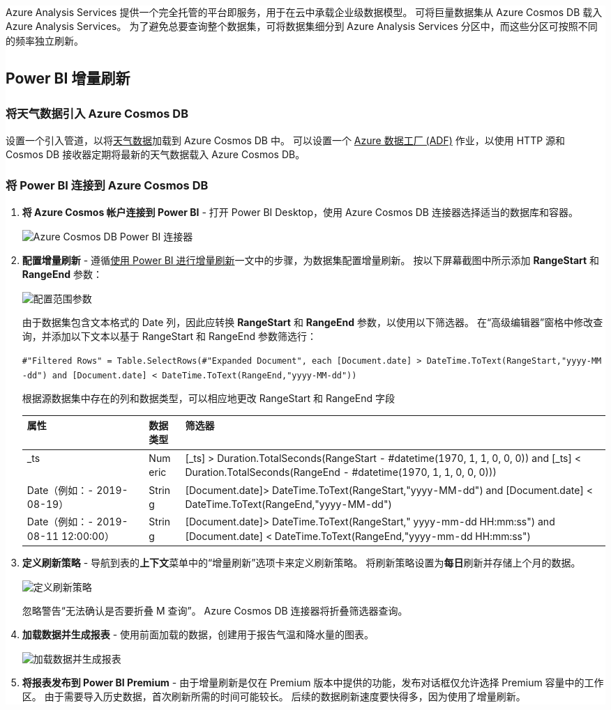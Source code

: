 Azure Analysis Services 提供一个完全托管的平台即服务，用于在云中承载企业级数据模型。 可将巨量数据集从 Azure Cosmos DB 载入 Azure Analysis Services。 为了避免总要查询整个数据集，可将数据集细分到 Azure Analysis Services 分区中，而这些分区可按照不同的频率独立刷新。

## <a name="power-bi-incremental-refresh"></a>Power BI 增量刷新

### <a name="ingest-weather-data-into-azure-cosmos-db"></a>将天气数据引入 Azure Cosmos DB

设置一个引入管道，以将[天气数据](https://catalog.data.gov/dataset/local-weather-archive)加载到 Azure Cosmos DB 中。 可以设置一个 [Azure 数据工厂 (ADF)](../data-factory/connector-azure-cosmos-db.md) 作业，以使用 HTTP 源和 Cosmos DB 接收器定期将最新的天气数据载入 Azure Cosmos DB。

### <a name="connect-power-bi-to-azure-cosmos-db"></a>将 Power BI 连接到 Azure Cosmos DB

1. **将 Azure Cosmos 帐户连接到 Power BI** - 打开 Power BI Desktop，使用 Azure Cosmos DB 连接器选择适当的数据库和容器。

    ![Azure Cosmos DB Power BI 连接器](./media/create-real-time-weather-dashboard-powerbi/cosmosdb-powerbi-connector.png)

1. **配置增量刷新** - 遵循[使用 Power BI 进行增量刷新](https://docs.microsoft.com/power-bi/service-premium-incremental-refresh)一文中的步骤，为数据集配置增量刷新。 按以下屏幕截图中所示添加 **RangeStart** 和 **RangeEnd** 参数：

    ![配置范围参数](./media/create-real-time-weather-dashboard-powerbi/configure-range-parameters.png)

    由于数据集包含文本格式的 Date 列，因此应转换 **RangeStart** 和 **RangeEnd** 参数，以使用以下筛选器。 在“高级编辑器”窗格中修改查询，并添加以下文本以基于 RangeStart 和 RangeEnd 参数筛选行： 

    ```
    #"Filtered Rows" = Table.SelectRows(#"Expanded Document", each [Document.date] > DateTime.ToText(RangeStart,"yyyy-MM-dd") and [Document.date] < DateTime.ToText(RangeEnd,"yyyy-MM-dd"))
    ```

    根据源数据集中存在的列和数据类型，可以相应地更改 RangeStart 和 RangeEnd 字段

    |属性  |数据类型  |筛选器  |
    |---------|---------|---------|
    |_ts        |   Numeric      |  [_ts] > Duration.TotalSeconds(RangeStart - #datetime(1970, 1, 1, 0, 0, 0)) and [_ts] < Duration.TotalSeconds(RangeEnd - #datetime(1970, 1, 1, 0, 0, 0)))       |
    |Date（例如：- 2019-08-19）     |   String      | [Document.date]> DateTime.ToText(RangeStart,"yyyy-MM-dd") and [Document.date] < DateTime.ToText(RangeEnd,"yyyy-MM-dd")        |
    |Date（例如：- 2019-08-11 12:00:00）   |  String       |  [Document.date]> DateTime.ToText(RangeStart," yyyy-mm-dd HH:mm:ss") and [Document.date] < DateTime.ToText(RangeEnd,"yyyy-mm-dd HH:mm:ss")       |

1. **定义刷新策略** - 导航到表的**上下文**菜单中的“增量刷新”选项卡来定义刷新策略。  将刷新策略设置为**每日**刷新并存储上个月的数据。

    ![定义刷新策略](./media/create-real-time-weather-dashboard-powerbi/define-refresh-policy.png)

    忽略警告“无法确认是否要折叠 M 查询”。  Azure Cosmos DB 连接器将折叠筛选器查询。

1. **加载数据并生成报表** - 使用前面加载的数据，创建用于报告气温和降水量的图表。

    ![加载数据并生成报表](./media/create-real-time-weather-dashboard-powerbi/load-data-generate-report.png)

1. **将报表发布到 Power BI Premium** - 由于增量刷新是仅在 Premium 版本中提供的功能，发布对话框仅允许选择 Premium 容量中的工作区。 由于需要导入历史数据，首次刷新所需的时间可能较长。 后续的数据刷新速度要快得多，因为使用了增量刷新。
